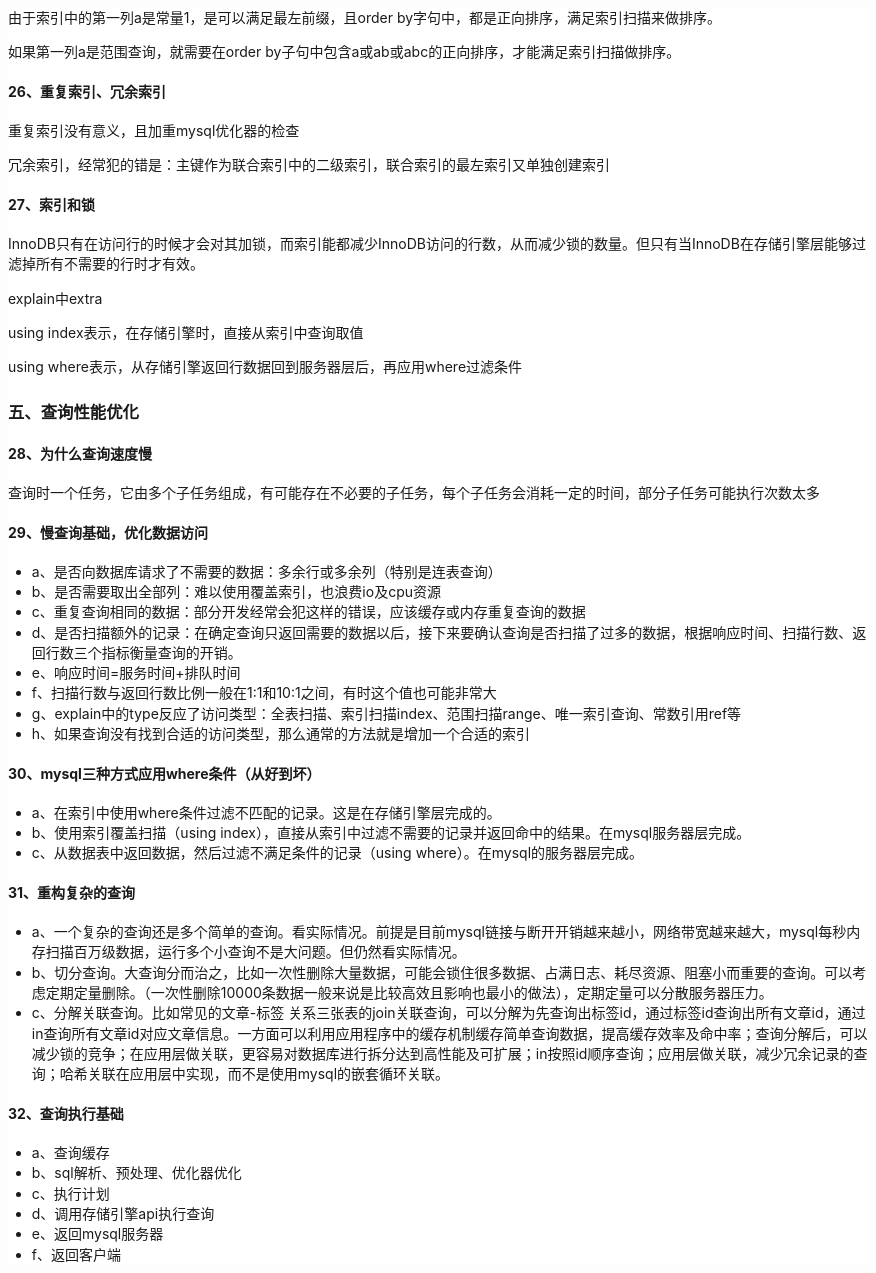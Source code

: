 由于索引中的第一列a是常量1，是可以满足最左前缀，且order by字句中，都是正向排序，满足索引扫描来做排序。

如果第一列a是范围查询，就需要在order by子句中包含a或ab或abc的正向排序，才能满足索引扫描做排序。

#### 26、重复索引、冗余索引
重复索引没有意义，且加重mysql优化器的检查

冗余索引，经常犯的错是：主键作为联合索引中的二级索引，联合索引的最左索引又单独创建索引


#### 27、索引和锁
InnoDB只有在访问行的时候才会对其加锁，而索引能都减少InnoDB访问的行数，从而减少锁的数量。但只有当InnoDB在存储引擎层能够过滤掉所有不需要的行时才有效。

explain中extra

using index表示，在存储引擎时，直接从索引中查询取值

using where表示，从存储引擎返回行数据回到服务器层后，再应用where过滤条件


### 五、查询性能优化
#### 28、为什么查询速度慢

查询时一个任务，它由多个子任务组成，有可能存在不必要的子任务，每个子任务会消耗一定的时间，部分子任务可能执行次数太多

#### 29、慢查询基础，优化数据访问

- a、是否向数据库请求了不需要的数据：多余行或多余列（特别是连表查询）
- b、是否需要取出全部列：难以使用覆盖索引，也浪费io及cpu资源
- c、重复查询相同的数据：部分开发经常会犯这样的错误，应该缓存或内存重复查询的数据
- d、是否扫描额外的记录：在确定查询只返回需要的数据以后，接下来要确认查询是否扫描了过多的数据，根据响应时间、扫描行数、返回行数三个指标衡量查询的开销。
- e、响应时间=服务时间+排队时间
- f、扫描行数与返回行数比例一般在1:1和10:1之间，有时这个值也可能非常大
- g、explain中的type反应了访问类型：全表扫描、索引扫描index、范围扫描range、唯一索引查询、常数引用ref等
- h、如果查询没有找到合适的访问类型，那么通常的方法就是增加一个合适的索引

#### 30、mysql三种方式应用where条件（从好到坏）

- a、在索引中使用where条件过滤不匹配的记录。这是在存储引擎层完成的。
- b、使用索引覆盖扫描（using index），直接从索引中过滤不需要的记录并返回命中的结果。在mysql服务器层完成。
- c、从数据表中返回数据，然后过滤不满足条件的记录（using where）。在mysql的服务器层完成。

#### 31、重构复杂的查询

- a、一个复杂的查询还是多个简单的查询。看实际情况。前提是目前mysql链接与断开开销越来越小，网络带宽越来越大，mysql每秒内存扫描百万级数据，运行多个小查询不是大问题。但仍然看实际情况。
- b、切分查询。大查询分而治之，比如一次性删除大量数据，可能会锁住很多数据、占满日志、耗尽资源、阻塞小而重要的查询。可以考虑定期定量删除。（一次性删除10000条数据一般来说是比较高效且影响也最小的做法），定期定量可以分散服务器压力。
- c、分解关联查询。比如常见的文章-标签 关系三张表的join关联查询，可以分解为先查询出标签id，通过标签id查询出所有文章id，通过in查询所有文章id对应文章信息。一方面可以利用应用程序中的缓存机制缓存简单查询数据，提高缓存效率及命中率；查询分解后，可以减少锁的竞争；在应用层做关联，更容易对数据库进行拆分达到高性能及可扩展；in按照id顺序查询；应用层做关联，减少冗余记录的查询；哈希关联在应用层中实现，而不是使用mysql的嵌套循环关联。

#### 32、查询执行基础

- a、查询缓存 
- b、sql解析、预处理、优化器优化 
- c、执行计划  
- d、调用存储引擎api执行查询  
- e、返回mysql服务器  
- f、返回客户端
